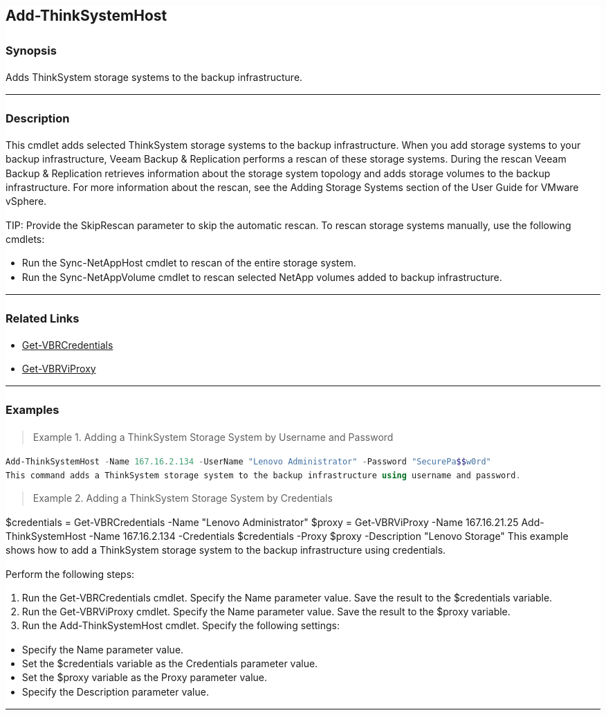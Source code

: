 Add-ThinkSystemHost
-------------------

### Synopsis
Adds ThinkSystem storage systems to the backup infrastructure.

---

### Description

This cmdlet adds selected ThinkSystem storage systems to the backup infrastructure.
When you add storage systems to your backup infrastructure, Veeam Backup & Replication performs a rescan of these storage systems.
During the rescan Veeam Backup & Replication retrieves information about the storage system topology and adds storage volumes to the backup infrastructure.
For more information about the rescan, see the Adding Storage Systems section of the User Guide for VMware vSphere.

TIP: Provide the SkipRescan parameter to skip the automatic rescan.
To rescan storage systems manually, use the following cmdlets:
- Run the Sync-NetAppHost cmdlet to rescan of the entire storage system.
- Run the Sync-NetAppVolume cmdlet to rescan selected NetApp volumes added to backup infrastructure.

---

### Related Links
* [Get-VBRCredentials](Get-VBRCredentials)

* [Get-VBRViProxy](Get-VBRViProxy)

---

### Examples
> Example 1. Adding a ThinkSystem Storage System by Username and Password

```PowerShell
Add-ThinkSystemHost -Name 167.16.2.134 -UserName "Lenovo Administrator" -Password "SecurePa$$w0rd"
This command adds a ThinkSystem storage system to the backup infrastructure using username and password.
```
> Example 2. Adding a ThinkSystem Storage System by Credentials

$credentials = Get-VBRCredentials -Name "Lenovo Administrator"
$proxy = Get-VBRViProxy -Name 167.16.21.25
Add-ThinkSystemHost -Name 167.16.2.134 -Credentials $credentials -Proxy $proxy -Description "Lenovo Storage"
This example shows how to add a ThinkSystem storage system to the backup infrastructure using credentials.

Perform the following steps:
1. Run the Get-VBRCredentials cmdlet. Specify the Name parameter value. Save the result to the $credentials variable.
2. Run the Get-VBRViProxy cmdlet. Specify the Name parameter value. Save the result to the $proxy variable.
3. Run the Add-ThinkSystemHost cmdlet. Specify the following settings:
- Specify the Name parameter value.
- Set the $credentials variable as the Credentials parameter value.
- Set the $proxy variable as the Proxy parameter value.
- Specify the Description parameter value.

---
